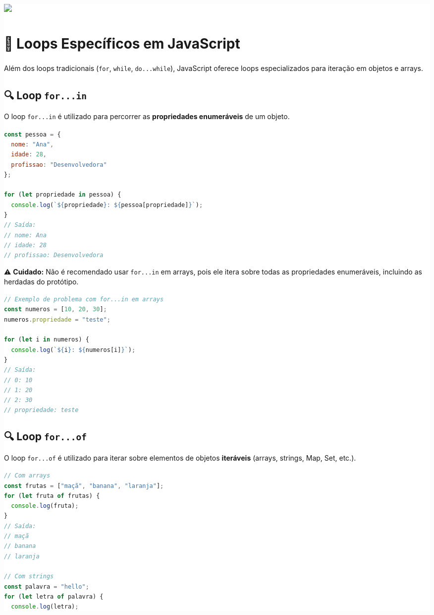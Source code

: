 <img width=100% src="https://capsule-render.vercel.app/api?type=waving&color=F7DF1E&height=120&section=header"/>

# 🔄 Loops Específicos em JavaScript

Além dos loops tradicionais (`for`, `while`, `do...while`), JavaScript oferece loops especializados para iteração em objetos e arrays.

## 🔍 Loop `for...in`

O loop `for...in` é utilizado para percorrer as **propriedades enumeráveis** de um objeto.

```js
const pessoa = {
  nome: "Ana",
  idade: 28,
  profissao: "Desenvolvedora"
};

for (let propriedade in pessoa) {
  console.log(`${propriedade}: ${pessoa[propriedade]}`);
}
// Saída:
// nome: Ana
// idade: 28
// profissao: Desenvolvedora
```

⚠️ **Cuidado:** Não é recomendado usar `for...in` em arrays, pois ele itera sobre todas as propriedades enumeráveis, incluindo as herdadas do protótipo.

```js
// Exemplo de problema com for...in em arrays
const numeros = [10, 20, 30];
numeros.propriedade = "teste";

for (let i in numeros) {
  console.log(`${i}: ${numeros[i]}`);
}
// Saída:
// 0: 10
// 1: 20
// 2: 30
// propriedade: teste
```

## 🔍 Loop `for...of`

O loop `for...of` é utilizado para iterar sobre elementos de objetos **iteráveis** (arrays, strings, Map, Set, etc.).

```js
// Com arrays
const frutas = ["maçã", "banana", "laranja"];
for (let fruta of frutas) {
  console.log(fruta);
}
// Saída:
// maçã
// banana
// laranja

// Com strings
const palavra = "hello";
for (let letra of palavra) {
  console.log(letra);
```